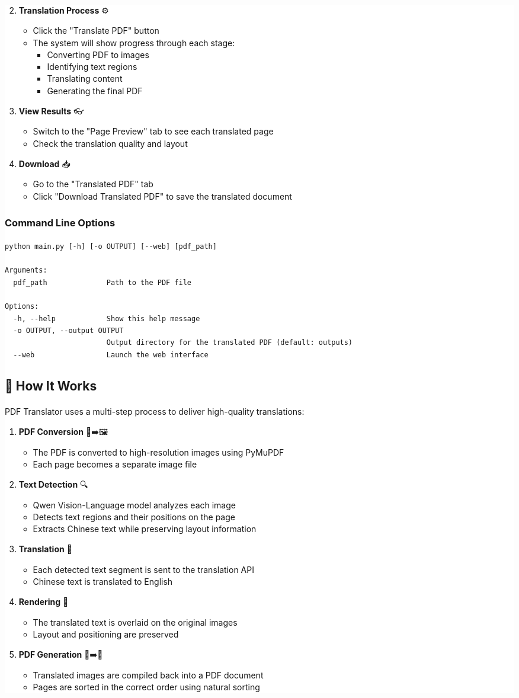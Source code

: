 2. **Translation Process** ⚙️
   - Click the "Translate PDF" button
   - The system will show progress through each stage:
     - Converting PDF to images
     - Identifying text regions
     - Translating content
     - Generating the final PDF

3. **View Results** 👓
   - Switch to the "Page Preview" tab to see each translated page
   - Check the translation quality and layout

4. **Download** 📥
   - Go to the "Translated PDF" tab
   - Click "Download Translated PDF" to save the translated document

### Command Line Options

```
python main.py [-h] [-o OUTPUT] [--web] [pdf_path]

Arguments:
  pdf_path              Path to the PDF file
  
Options:
  -h, --help            Show this help message
  -o OUTPUT, --output OUTPUT
                        Output directory for the translated PDF (default: outputs)
  --web                 Launch the web interface
```

## 🧩 How It Works

PDF Translator uses a multi-step process to deliver high-quality translations:

1. **PDF Conversion** 📄➡️🖼️
   - The PDF is converted to high-resolution images using PyMuPDF
   - Each page becomes a separate image file

2. **Text Detection** 🔍
   - Qwen Vision-Language model analyzes each image
   - Detects text regions and their positions on the page
   - Extracts Chinese text while preserving layout information

3. **Translation** 🔄
   - Each detected text segment is sent to the translation API
   - Chinese text is translated to English

4. **Rendering** 🎨
   - The translated text is overlaid on the original images
   - Layout and positioning are preserved

5. **PDF Generation** 🔄➡️📑
   - Translated images are compiled back into a PDF document
   - Pages are sorted in the correct order using natural sorting
